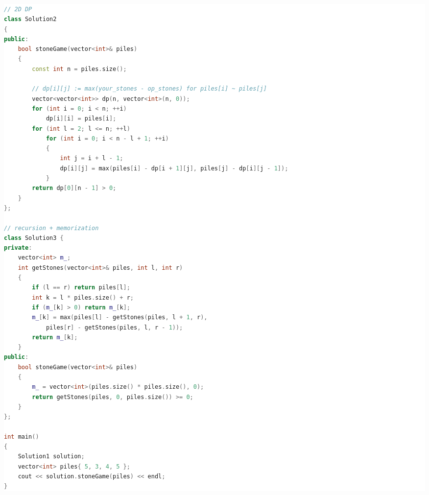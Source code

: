 ```c++
// 2D DP
class Solution2
{
public:
	bool stoneGame(vector<int>& piles)
	{
		const int n = piles.size();

		// dp[i][j] := max(your_stones - op_stones) for piles[i] ~ piles[j]
		vector<vector<int>> dp(n, vector<int>(n, 0));
		for (int i = 0; i < n; ++i)
			dp[i][i] = piles[i];
		for (int l = 2; l <= n; ++l)
			for (int i = 0; i < n - l + 1; ++i)
			{
				int j = i + l - 1;
				dp[i][j] = max(piles[i] - dp[i + 1][j], piles[j] - dp[i][j - 1]);
			}
		return dp[0][n - 1] > 0;
	}
};

// recursion + memorization
class Solution3 {
private:
	vector<int> m_;
	int getStones(vector<int>& piles, int l, int r)
	{
		if (l == r) return piles[l];
		int k = l * piles.size() + r;
		if (m_[k] > 0) return m_[k];
		m_[k] = max(piles[l] - getStones(piles, l + 1, r),
			piles[r] - getStones(piles, l, r - 1));
		return m_[k];
	}
public:
	bool stoneGame(vector<int>& piles)
	{
		m_ = vector<int>(piles.size() * piles.size(), 0);
		return getStones(piles, 0, piles.size()) >= 0;
	}
};

int main()
{
	Solution1 solution;
	vector<int> piles{ 5, 3, 4, 5 };
	cout << solution.stoneGame(piles) << endl;
}

```

